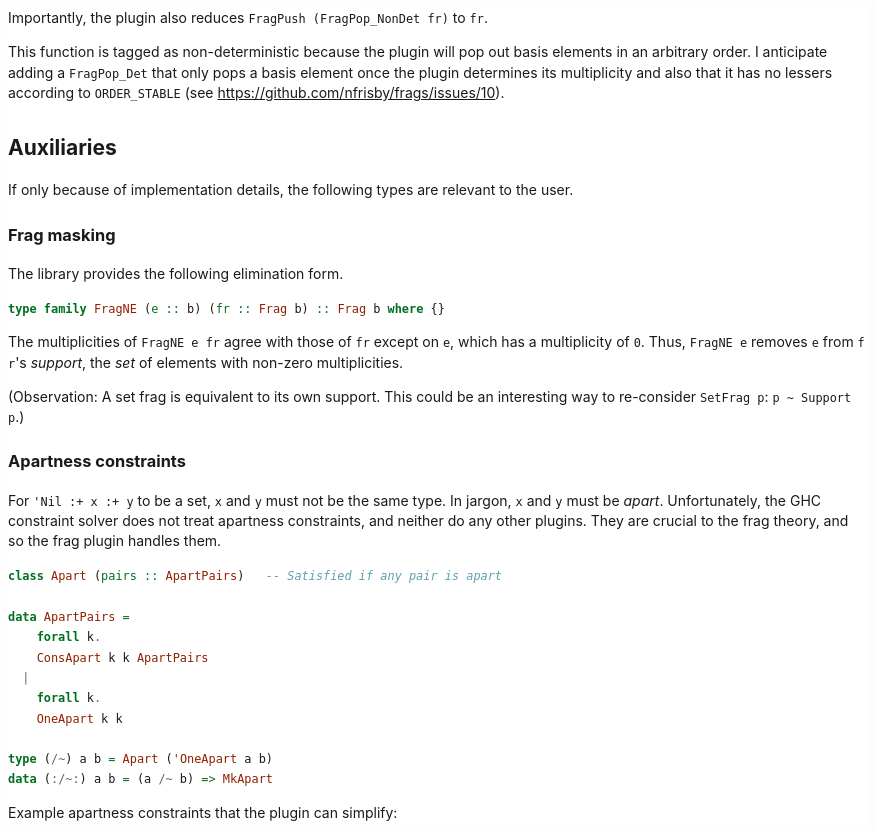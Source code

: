Importantly, the plugin also reduces `FragPush (FragPop_NonDet fr)` to `fr`.

This function is tagged as non-deterministic because the plugin will pop out basis elements in an arbitrary order.
I anticipate adding a `FragPop_Det` that only pops a basis element once the plugin determines its multiplicity
and also that it has no lessers according to `ORDER_STABLE`
(see <https://github.com/nfrisby/frags/issues/10>).

## Auxiliaries
[sec:frag-auxiliaries]: #auxiliaries

If only because of implementation details,
the following types are relevant to the user.

### Frag masking

The library provides the following elimination form.

```haskell
type family FragNE (e :: b) (fr :: Frag b) :: Frag b where {}
```

The multiplicities of `FragNE e fr` agree with those of `fr` except on `e`,
which has a multiplicity of `0`.
Thus, `FragNE e` removes `e` from `fr`'s *support*,
the *set* of elements with non-zero multiplicities.

(Observation: A set frag is equivalent to its own support.
This could be an interesting way to re-consider `SetFrag p`: `p ~ Support p`.)

### Apartness constraints

For `'Nil :+ x :+ y` to be a set, `x` and `y` must not be the same type.
In jargon, `x` and `y` must be *apart*.
Unfortunately, the GHC constraint solver does not treat apartness constraints,
and neither do any other plugins.
They are crucial to the frag theory,
and so the frag plugin handles them.

```haskell
class Apart (pairs :: ApartPairs)   -- Satisfied if any pair is apart

data ApartPairs =
    forall k.
    ConsApart k k ApartPairs
  |
    forall k.
    OneApart k k

type (/~) a b = Apart ('OneApart a b)
data (:/~:) a b = (a /~ b) => MkApart
```

Example apartness constraints that the plugin can simplify:


[sec:meta]: #meta
[sec:how-to-use]: #how-to-use
[sec:how-to-use-installation]: #installation
[sec:how-to-use-purpose]: #purpose
[sec:how-to-use-tutorial]: #tutorial
[sec:frag-api]: #frag-API
[sec:frag-intro-and-eq]: #frags-and-their-equivalence
[sec:frag-integers]: #frag-integers
[sec:frag-sets]: #sets
[sec:frag-polymorphism]: #frag-polymorphism
[sec:frag-universes]: #universes
[sec:frag-nominal-view]: #nominal-view
[sec:motley-api]: #motley-api
[sec:motley-places]: #places
[sec:motley-sums]: #sums
[sec:motley-products]: #products
[sec:motley-combinators]: #combinators 
[sec:internals]: #internals
[sec:internals-semantics]: #frag-semantics
[sec:internals-rules]: #rules
[sec:internals-rules-improvement]: #improvement
[sec:internals-normalization]: #normalization
[sec:internals-floating-eqs]: #floating-eqs
[sec:internals-flattening]: #flattening
[sec:internals-congruence-closure]: #congruence-closure